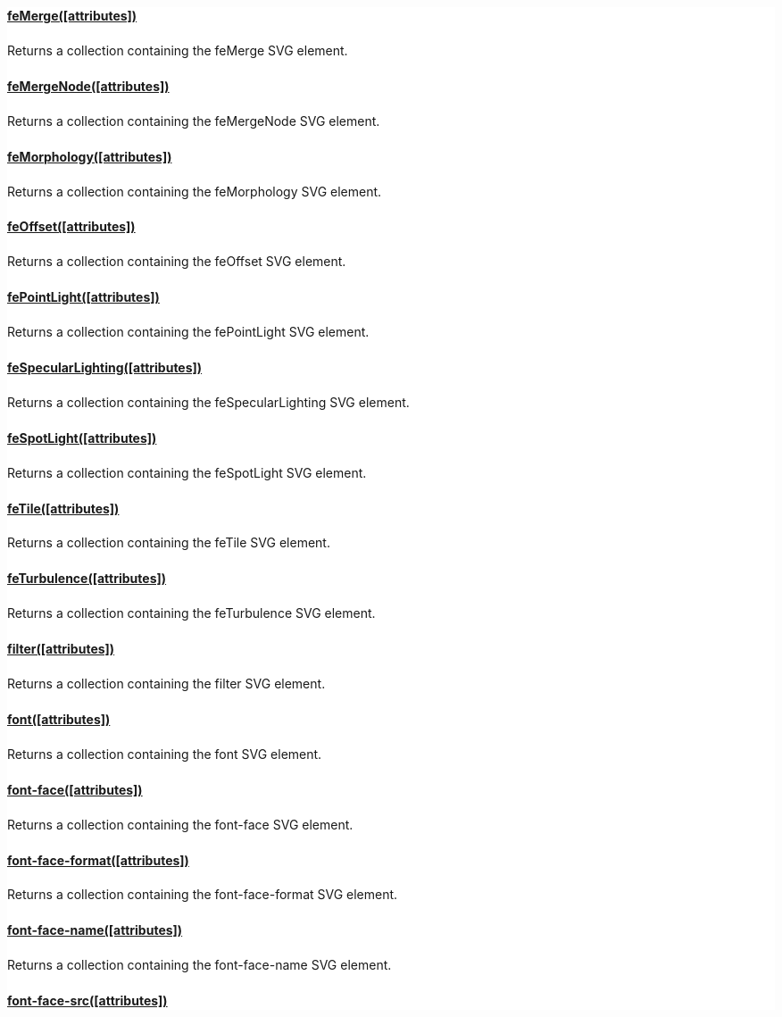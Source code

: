 #### [feMerge([attributes])](feMerge/)

Returns a collection containing the feMerge SVG element.

#### [feMergeNode([attributes])](feMergeNode/)

Returns a collection containing the feMergeNode SVG element.

#### [feMorphology([attributes])](feMorphology/)

Returns a collection containing the feMorphology SVG element.

#### [feOffset([attributes])](feOffset/)

Returns a collection containing the feOffset SVG element.

#### [fePointLight([attributes])](fePointLight/)

Returns a collection containing the fePointLight SVG element.

#### [feSpecularLighting([attributes])](feSpecularLighting/)

Returns a collection containing the feSpecularLighting SVG element.

#### [feSpotLight([attributes])](feSpotLight/)

Returns a collection containing the feSpotLight SVG element.

#### [feTile([attributes])](feTile/)

Returns a collection containing the feTile SVG element.

#### [feTurbulence([attributes])](feTurbulence/)

Returns a collection containing the feTurbulence SVG element.

#### [filter([attributes])](filter/)

Returns a collection containing the filter SVG element.

#### [font([attributes])](font/)

Returns a collection containing the font SVG element.

#### [font-face([attributes])](font/)

Returns a collection containing the font-face SVG element.

#### [font-face-format([attributes])](font/)

Returns a collection containing the font-face-format SVG element.

#### [font-face-name([attributes])](font/)

Returns a collection containing the font-face-name SVG element.

#### [font-face-src([attributes])](font/)
